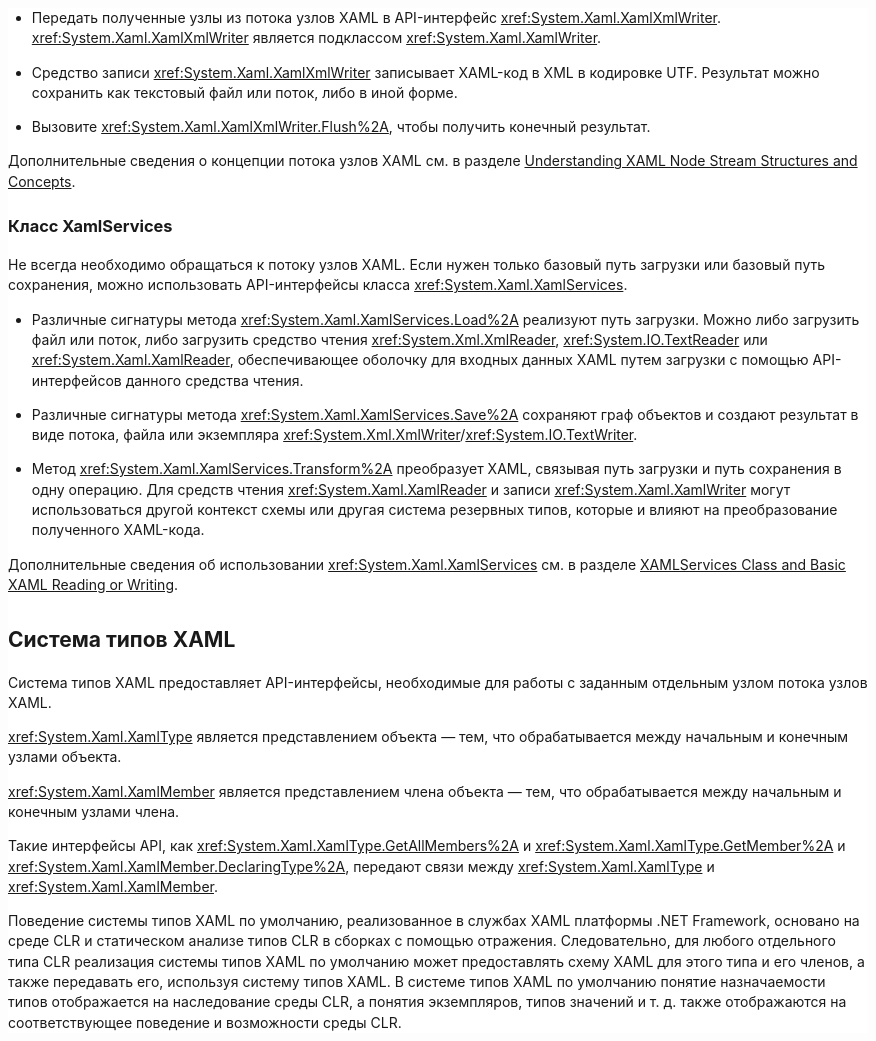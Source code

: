-   Передать полученные узлы из потока узлов XAML в API\-интерфейс <xref:System.Xaml.XamlXmlWriter>.  <xref:System.Xaml.XamlXmlWriter> является подклассом <xref:System.Xaml.XamlWriter>.  
  
-   Средство записи <xref:System.Xaml.XamlXmlWriter> записывает XAML\-код в XML в кодировке UTF.  Результат можно сохранить как текстовый файл или поток, либо в иной форме.  
  
-   Вызовите <xref:System.Xaml.XamlXmlWriter.Flush%2A>, чтобы получить конечный результат.  
  
 Дополнительные сведения о концепции потока узлов XAML см. в разделе [Understanding XAML Node Stream Structures and Concepts](../../../docs/framework/xaml-services/understanding-xaml-node-stream-structures-and-concepts.md).  
  
### Класс XamlServices  
 Не всегда необходимо обращаться к потоку узлов XAML.  Если нужен только базовый путь загрузки или базовый путь сохранения, можно использовать API\-интерфейсы класса <xref:System.Xaml.XamlServices>.  
  
-   Различные сигнатуры метода <xref:System.Xaml.XamlServices.Load%2A> реализуют путь загрузки.  Можно либо загрузить файл или поток, либо загрузить средство чтения <xref:System.Xml.XmlReader>, <xref:System.IO.TextReader> или <xref:System.Xaml.XamlReader>, обеспечивающее оболочку для входных данных XAML путем загрузки с помощью API\-интерфейсов данного средства чтения.  
  
-   Различные сигнатуры метода <xref:System.Xaml.XamlServices.Save%2A> сохраняют граф объектов и создают результат в виде потока, файла или экземпляра <xref:System.Xml.XmlWriter>\/<xref:System.IO.TextWriter>.  
  
-   Метод <xref:System.Xaml.XamlServices.Transform%2A> преобразует XAML, связывая путь загрузки и путь сохранения в одну операцию.  Для средств чтения <xref:System.Xaml.XamlReader> и записи <xref:System.Xaml.XamlWriter> могут использоваться другой контекст схемы или другая система резервных типов, которые и влияют на преобразование полученного XAML\-кода.  
  
 Дополнительные сведения об использовании <xref:System.Xaml.XamlServices> см. в разделе [XAMLServices Class and Basic XAML Reading or Writing](../../../docs/framework/xaml-services/xamlservices-class-and-basic-xaml-reading-or-writing.md).  
  
## Система типов XAML  
 Система типов XAML предоставляет API\-интерфейсы, необходимые для работы с заданным отдельным узлом потока узлов XAML.  
  
 <xref:System.Xaml.XamlType> является представлением объекта — тем, что обрабатывается между начальным и конечным узлами объекта.  
  
 <xref:System.Xaml.XamlMember> является представлением члена объекта — тем, что обрабатывается между начальным и конечным узлами члена.  
  
 Такие интерфейсы API, как <xref:System.Xaml.XamlType.GetAllMembers%2A> и <xref:System.Xaml.XamlType.GetMember%2A> и <xref:System.Xaml.XamlMember.DeclaringType%2A>, передают связи между <xref:System.Xaml.XamlType> и <xref:System.Xaml.XamlMember>.  
  
 Поведение системы типов XAML по умолчанию, реализованное в службах XAML платформы .NET Framework, основано на среде CLR и статическом анализе типов CLR в сборках с помощью отражения.  Следовательно, для любого отдельного типа CLR реализация системы типов XAML по умолчанию может предоставлять схему XAML для этого типа и его членов, а также передавать его, используя систему типов XAML.  В системе типов XAML по умолчанию понятие назначаемости типов отображается на наследование среды CLR, а понятия экземпляров, типов значений и т. д. также отображаются на соответствующее поведение и возможности среды CLR.  
  